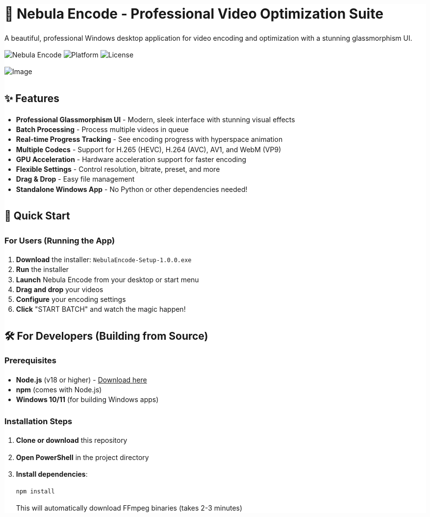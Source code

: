 # 🌌 Nebula Encode - Professional Video Optimization Suite

A beautiful, professional Windows desktop application for video encoding and optimization with a stunning glassmorphism UI.

![Nebula Encode](https://img.shields.io/badge/version-1.0.0-brightgreen)
![Platform](https://img.shields.io/badge/platform-Windows-blue)
![License](https://img.shields.io/badge/license-MIT-green)

<img width="1386" height="893" alt="Image" src="https://github.com/user-attachments/assets/2b8c9e52-2f6e-4030-a0be-8226698e95ee" />


## ✨ Features

- **Professional Glassmorphism UI** - Modern, sleek interface with stunning visual effects
- **Batch Processing** - Process multiple videos in queue
- **Real-time Progress Tracking** - See encoding progress with hyperspace animation
- **Multiple Codecs** - Support for H.265 (HEVC), H.264 (AVC), AV1, and WebM (VP9)
- **GPU Acceleration** - Hardware acceleration support for faster encoding
- **Flexible Settings** - Control resolution, bitrate, preset, and more
- **Drag & Drop** - Easy file management
- **Standalone Windows App** - No Python or other dependencies needed!

## 🚀 Quick Start

### For Users (Running the App)

1. **Download** the installer: `NebulaEncode-Setup-1.0.0.exe`
2. **Run** the installer
3. **Launch** Nebula Encode from your desktop or start menu
4. **Drag and drop** your videos
5. **Configure** your encoding settings
6. **Click** "START BATCH" and watch the magic happen!

## 🛠️ For Developers (Building from Source)

### Prerequisites

- **Node.js** (v18 or higher) - [Download here](https://nodejs.org/)
- **npm** (comes with Node.js)
- **Windows 10/11** (for building Windows apps)

### Installation Steps

1. **Clone or download** this repository

2. **Open PowerShell** in the project directory

3. **Install dependencies**:
   ```powershell
   npm install
   ```
   This will automatically download FFmpeg binaries (takes 2-3 minutes)
